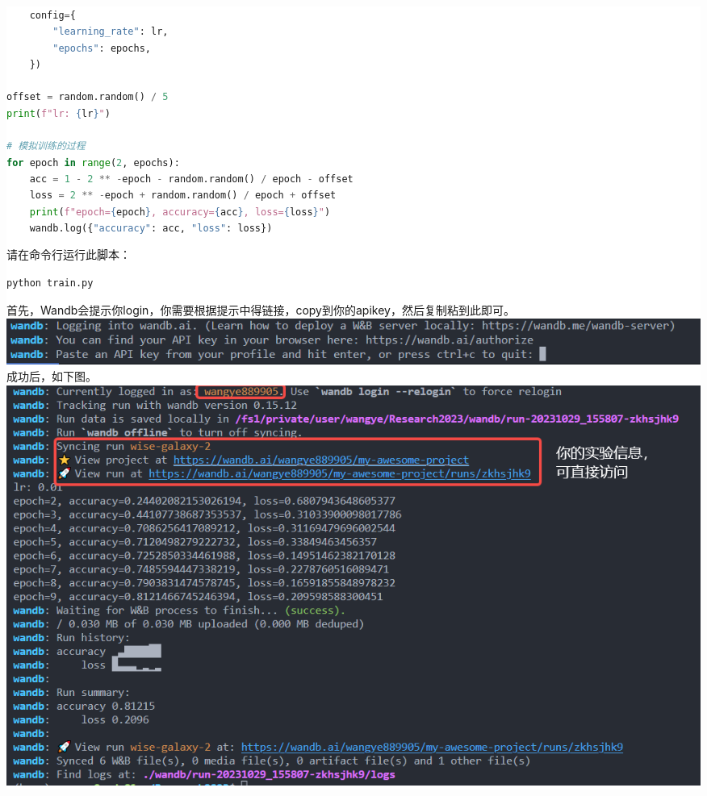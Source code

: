 ```python
    config={
        "learning_rate": lr,
        "epochs": epochs,
    })

offset = random.random() / 5
print(f"lr: {lr}")

# 模拟训练的过程
for epoch in range(2, epochs):
    acc = 1 - 2 ** -epoch - random.random() / epoch - offset
    loss = 2 ** -epoch + random.random() / epoch + offset
    print(f"epoch={epoch}, accuracy={acc}, loss={loss}")
    wandb.log({"accuracy": acc, "loss": loss})
```
请在命令行运行此脚本：
```bash
python train.py
```
首先，Wandb会提示你login，你需要根据提示中得链接，copy到你的apikey，然后复制粘到此即可。
![图 10](assets/images/296341dd96e32466ca63cbf001fec254154daa0614f61cadcac9b91c8f3f4ef9.png)  
成功后，如下图。
![图 11](assets/images/7b142ac7e1dc92634f2e0b317e523ecd1d07d8105c5fb26f5209147a2d925055.png)  
